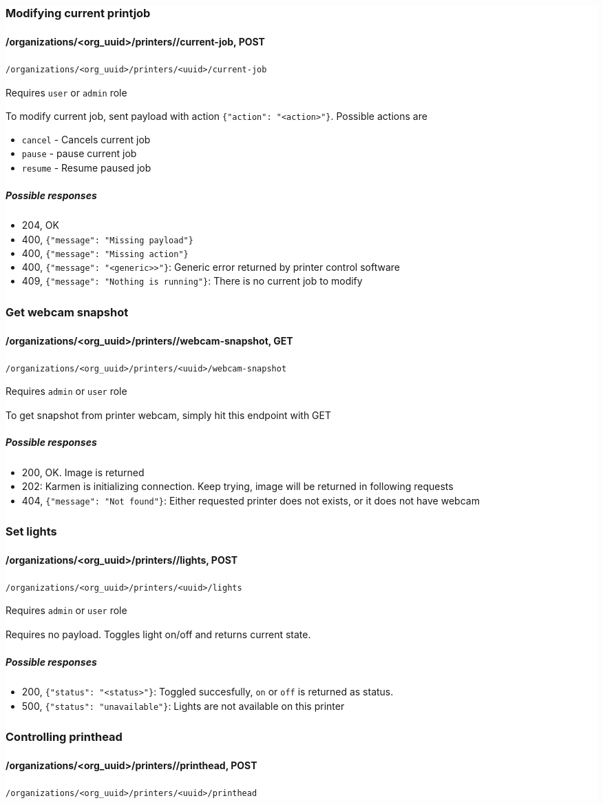 ### Modifying current printjob
#### /organizations/<org_uuid>/printers/<uuid>/current-job, POST
`/organizations/<org_uuid>/printers/<uuid>/current-job`

Requires `user` or `admin` role

To modify current job, sent payload with action `{"action": "<action>"}`. Possible actions are 
 - `cancel` - Cancels current job
 - `pause` - pause current job
 - `resume` - Resume paused job 

##### Possible responses
 - 204, OK
 - 400, `{"message": "Missing payload"}`
 - 400, `{"message": "Missing action"}`
 - 400, `{"message": "<generic>>"}`: Generic error returned by printer control software
 - 409, `{"message": "Nothing is running"}`: There is no current job to modify
 

### Get webcam snapshot
#### /organizations/<org_uuid>/printers/<uuid>/webcam-snapshot, GET
`/organizations/<org_uuid>/printers/<uuid>/webcam-snapshot`

Requires `admin` or `user` role

To get snapshot from printer webcam, simply hit this endpoint with GET

##### Possible responses
 - 200, OK. Image is returned
 - 202: Karmen is initializing connection. Keep trying, image will be returned in following requests
 - 404, `{"message": "Not found"}`: Either requested printer does not exists, or it does not have webcam
 
 
### Set lights
#### /organizations/<org_uuid>/printers/<uuid>/lights, POST
`/organizations/<org_uuid>/printers/<uuid>/lights`

Requires `admin` or `user` role

Requires no payload. Toggles light on/off and returns current state.

##### Possible responses
 - 200, `{"status": "<status>"}`: Toggled succesfully, `on` or `off` is returned as status.
 - 500, `{"status": "unavailable"}`: Lights are not available on this printer
 

### Controlling printhead
#### /organizations/<org_uuid>/printers/<uuid>/printhead, POST
`/organizations/<org_uuid>/printers/<uuid>/printhead`
